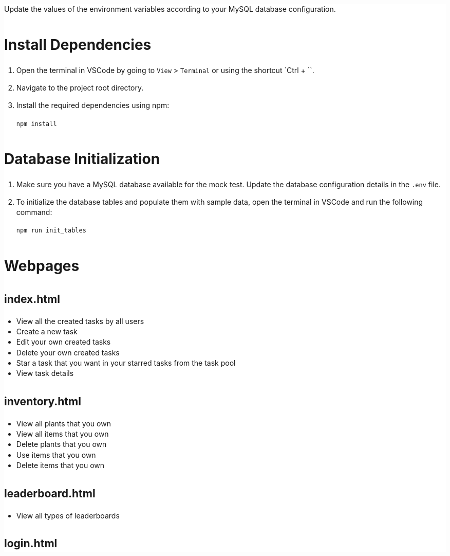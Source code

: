    Update the values of the environment variables according to your MySQL database configuration.

# Install Dependencies

1. Open the terminal in VSCode by going to `View` > `Terminal` or using the shortcut `Ctrl + ``.

2. Navigate to the project root directory.

3. Install the required dependencies using npm:

   ```
   npm install
   ```

# Database Initialization

1. Make sure you have a MySQL database available for the mock test. Update the database configuration details in the `.env` file.

2. To initialize the database tables and populate them with sample data, open the terminal in VSCode and run the following command:

   ```
   npm run init_tables
   ```

# Webpages

## index.html

- View all the created tasks by all users
- Create a new task
- Edit your own created tasks
- Delete your own created tasks
- Star a task that you want in your starred tasks from the task pool
- View task details

## inventory.html

- View all plants that you own
- View all items that you own
- Delete plants that you own
- Use items that you own
- Delete items that you own

## leaderboard.html

- View all types of leaderboards

## login.html
